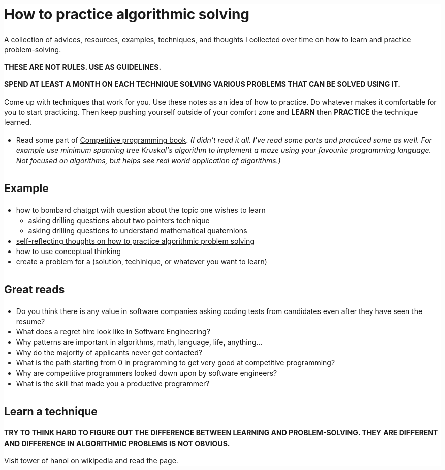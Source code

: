 # How to practice algorithmic solving

A collection of advices, resources, examples, techniques, and thoughts I collected over time on how to learn and practice problem-solving.

**THESE ARE NOT RULES. USE AS GUIDELINES.**

**SPEND AT LEAST A MONTH ON EACH TECHNIQUE SOLVING VARIOUS PROBLEMS THAT CAN BE SOLVED USING IT.**

Come up with techniques that work for you. Use these notes as an idea of how to practice. Do whatever makes it comfortable for you to start practicing. Then keep pushing yourself outside of your comfort zone and **LEARN** then **PRACTICE** the technique learned.

- Read some part of [Competitive programming book](https://cses.fi/book/book.pdf). _(I didn't read it all. I've read some parts and practiced some as well. For example use minimum spanning tree Kruskal's algorithm to implement a maze using your favourite programming language. Not focused on algorithms, but helps see real world application of algorithms.)_

## Example

- how to bombard chatgpt with question about the topic one wishes to learn
  - [asking drilling questions about two pointers technique](https://github.com/srele96/how-to-practice-algorithmic-solving/tree/main/example/transform-problem.md)
  - [asking drilling questions to understand mathematical quaternions](https://github.com/srele96/how-to-practice-algorithmic-solving/tree/main/example/try-to-understand-quaternions/)
- [self-reflecting thoughts on how to practice algorithmic problem solving](https://github.com/srele96/how-to-practice-algorithmic-solving/tree/main/example/practice_algorithmic_solving.txt)
- [how to use conceptual thinking](https://github.com/srele96/how-to-practice-algorithmic-solving/tree/main/example/play_with_docker/)
- [create a problem for a (solution, techinique, or whatever you want to learn)](https://github.com/srele96/how-to-practice-algorithmic-solving/tree/main/example/create-problem-for-dp.md)

## Great reads

- [Do you think there is any value in software companies asking coding tests from candidates even after they have seen the resume?](https://qr.ae/pK881R)
- [What does a regret hire look like in Software Engineering?](https://qr.ae/pK888n)
- [Why patterns are important in algorithms, math, language, life, anything...](https://qr.ae/pK88T5)
- [Why do the majority of applicants never get contacted?](https://qr.ae/pK881W)
- [What is the path starting from 0 in programming to get very good at competitive programming?](https://qr.ae/pylUlM)
- [Why are competitive programmers looked down upon by software engineers?](https://qr.ae/pylUuM)
- [What is the skill that made you a productive programmer?](https://qr.ae/pK88RB)

## Learn a technique

**TRY TO THINK HARD TO FIGURE OUT THE DIFFERENCE BETWEEN LEARNING AND PROBLEM-SOLVING. THEY ARE DIFFERENT AND DIFFERENCE IN ALGORITHMIC PROBLEMS IS NOT OBVIOUS.**

Visit [tower of hanoi on wikipedia](https://en.wikipedia.org/wiki/Tower_of_Hanoi) and read the page.
